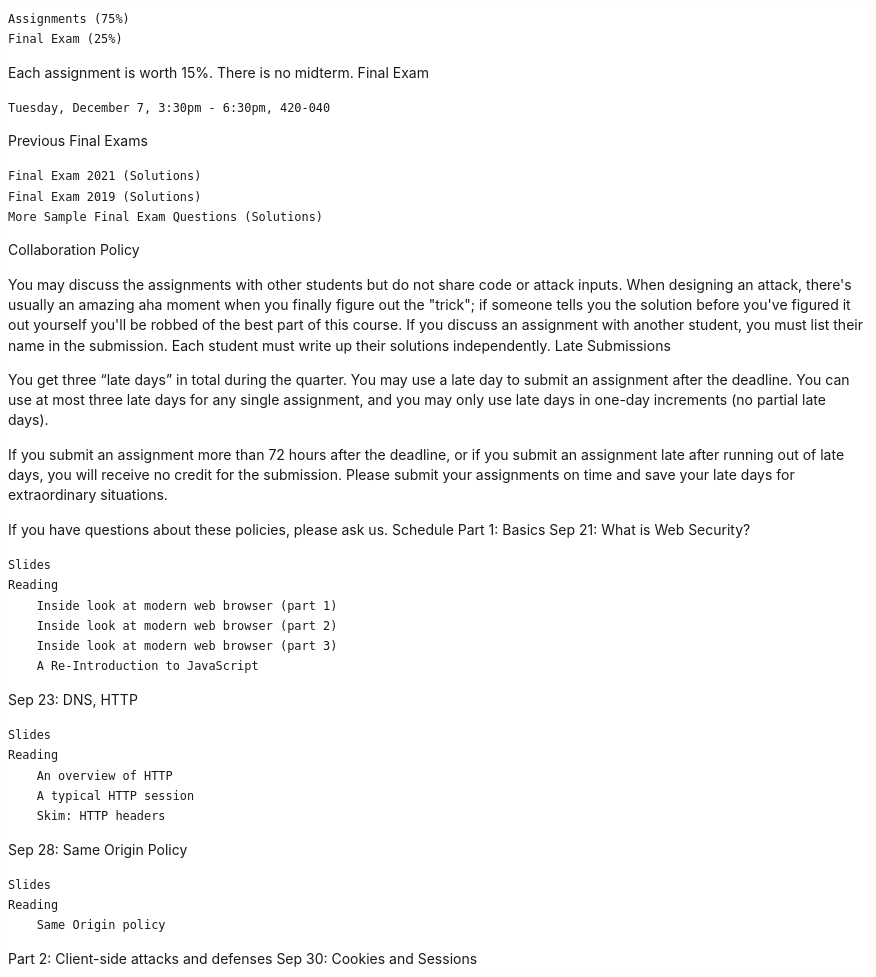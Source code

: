     Assignments (75%)
    Final Exam (25%)

Each assignment is worth 15%. There is no midterm.
Final Exam

    Tuesday, December 7, 3:30pm - 6:30pm, 420-040

Previous Final Exams

    Final Exam 2021 (Solutions)
    Final Exam 2019 (Solutions)
    More Sample Final Exam Questions (Solutions)

Collaboration Policy

You may discuss the assignments with other students but do not share code or attack inputs. When designing an attack, there's usually an amazing aha moment when you finally figure out the "trick"; if someone tells you the solution before you've figured it out yourself you'll be robbed of the best part of this course. If you discuss an assignment with another student, you must list their name in the submission. Each student must write up their solutions independently.
Late Submissions

You get three “late days” in total during the quarter. You may use a late day to submit an assignment after the deadline. You can use at most three late days for any single assignment, and you may only use late days in one-day increments (no partial late days).

If you submit an assignment more than 72 hours after the deadline, or if you submit an assignment late after running out of late days, you will receive no credit for the submission. Please submit your assignments on time and save your late days for extraordinary situations.

If you have questions about these policies, please ask us.
Schedule
Part 1: Basics
Sep 21: What is Web Security?

    Slides
    Reading
        Inside look at modern web browser (part 1)
        Inside look at modern web browser (part 2)
        Inside look at modern web browser (part 3)
        A Re-Introduction to JavaScript

Sep 23: DNS, HTTP

    Slides
    Reading
        An overview of HTTP
        A typical HTTP session
        Skim: HTTP headers

Sep 28: Same Origin Policy

    Slides
    Reading
        Same Origin policy

Part 2: Client-side attacks and defenses
Sep 30: Cookies and Sessions
